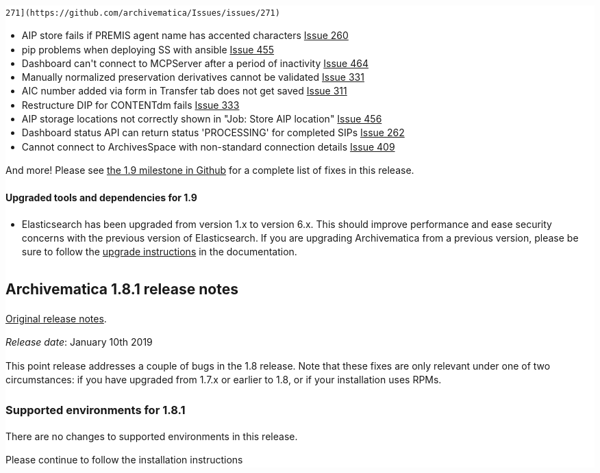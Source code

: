     271](https://github.com/archivematica/Issues/issues/271)
- AIP store fails if PREMIS agent name has accented characters [Issue
    260](https://github.com/archivematica/Issues/issues/260)
- pip problems when deploying SS with ansible [Issue
    455](https://github.com/archivematica/Issues/issues/455)
- Dashboard can\'t connect to MCPServer after a period of inactivity
    [Issue 464](https://github.com/archivematica/Issues/issues/464)
- Manually normalized preservation derivatives cannot be validated
    [Issue 331](https://github.com/archivematica/Issues/issues/331)
- AIC number added via form in Transfer tab does not get saved [Issue
    311](https://github.com/archivematica/Issues/issues/311)
- Restructure DIP for CONTENTdm fails [Issue
    333](https://github.com/archivematica/Issues/issues/333)
- AIP storage locations not correctly shown in \"Job: Store AIP
    location\" [Issue
    456](https://github.com/archivematica/Issues/issues/456)
- Dashboard status API can return status \'PROCESSING\' for completed
    SIPs [Issue 262](https://github.com/archivematica/Issues/issues/262)
- Cannot connect to ArchivesSpace with non-standard connection details
    [Issue 409](https://github.com/archivematica/Issues/issues/409)

And more! Please see [the 1.9 milestone in
Github](https://github.com/archivematica/Issues/milestone/4?closed=1)
for a complete list of fixes in this release.

#### Upgraded tools and dependencies for 1.9

- Elasticsearch has been upgraded from version 1.x to version 6.x.
    This should improve performance and ease security concerns with the
    previous version of Elasticsearch. If you are upgrading
    Archivematica from a previous version, please be sure to follow the
    [upgrade
    instructions](https://www.archivematica.org/en/docs/archivematica-1.9/admin-manual/installation-setup/upgrading/upgrading/#upgrade)
    in the documentation.

## Archivematica 1.8.1 release notes

[Original release
notes](https://wiki.archivematica.org/Archivematica_1.8.1_release_notes).

*Release date*: January 10th 2019

This point release addresses a couple of bugs in the 1.8 release. Note
that these fixes are only relevant under one of two circumstances: if
you have upgraded from 1.7.x or earlier to 1.8, or if your installation
uses RPMs.

### Supported environments for 1.8.1

There are no changes to supported environments in this release.

Please continue to follow the installation instructions
